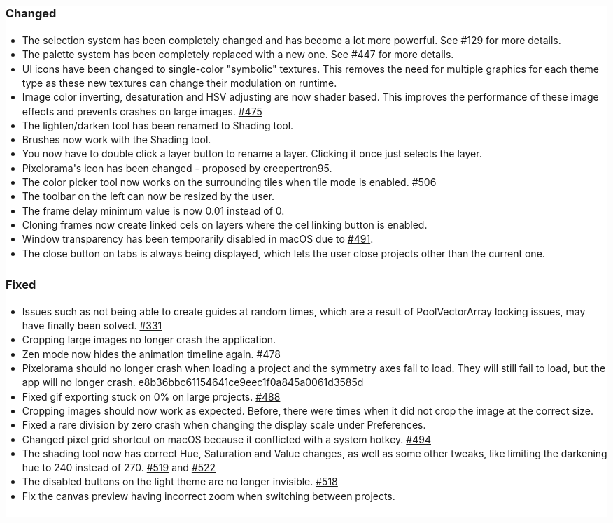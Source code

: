 
### Changed
- The selection system has been completely changed and has become a lot more powerful. See [#129](https://github.com/Orama-Interactive/Pixelorama/issues/129#issuecomment-756799706) for more details.
- The palette system has been completely replaced with a new one. See [#447](https://github.com/Orama-Interactive/Pixelorama/pull/447) for more details.
- UI icons have been changed to single-color "symbolic" textures. This removes the need for multiple graphics for each theme type as these new textures can change their modulation on runtime.
- Image color inverting, desaturation and HSV adjusting are now shader based. This improves the performance of these image effects and prevents crashes on large images. [#475](https://github.com/Orama-Interactive/Pixelorama/pull/475)
- The lighten/darken tool has been renamed to Shading tool.
- Brushes now work with the Shading tool.
- You now have to double click a layer button to rename a layer. Clicking it once just selects the layer.
- Pixelorama's icon has been changed - proposed by creepertron95.
- The color picker tool now works on the surrounding tiles when tile mode is enabled. [#506](https://github.com/Orama-Interactive/Pixelorama/issues/506)
- The toolbar on the left can now be resized by the user.
- The frame delay minimum value is now 0.01 instead of 0.
- Cloning frames now create linked cels on layers where the cel linking button is enabled.
- Window transparency has been temporarily disabled in macOS due to [#491](https://github.com/Orama-Interactive/Pixelorama/issues/491).
- The close button on tabs is always being displayed, which lets the user close projects other than the current one.

### Fixed
- Issues such as not being able to create guides at random times, which are a result of PoolVectorArray locking issues, may have finally been solved. [#331](https://github.com/Orama-Interactive/Pixelorama/issues/331)
- Cropping large images no longer crash the application.
- Zen mode now hides the animation timeline again. [#478](https://github.com/Orama-Interactive/Pixelorama/pull/478)
- Pixelorama should no longer crash when loading a project and the symmetry axes fail to load. They will still fail to load, but the app will no longer crash. [e8b36bbc61154641ce9eec1f0a845a0061d3585d](https://github.com/Orama-Interactive/Pixelorama/commit/e8b36bbc61154641ce9eec1f0a845a0061d3585d)
- Fixed gif exporting stuck on 0% on large projects. [#488](https://github.com/Orama-Interactive/Pixelorama/pull/488)
- Cropping images should now work as expected. Before, there were times when it did not crop the image at the correct size.
- Fixed a rare division by zero crash when changing the display scale under Preferences.
- Changed pixel grid shortcut on macOS because it conflicted with a system hotkey. [#494](https://github.com/Orama-Interactive/Pixelorama/pull/494)
- The shading tool now has correct Hue, Saturation and Value changes, as well as some other tweaks, like limiting the darkening hue to 240 instead of 270. [#519](https://github.com/Orama-Interactive/Pixelorama/pull/519) and [#522](https://github.com/Orama-Interactive/Pixelorama/pull/522)
- The disabled buttons on the light theme are no longer invisible. [#518](https://github.com/Orama-Interactive/Pixelorama/issues/518)
- Fix the canvas preview having incorrect zoom when switching between projects.
<br><br>
